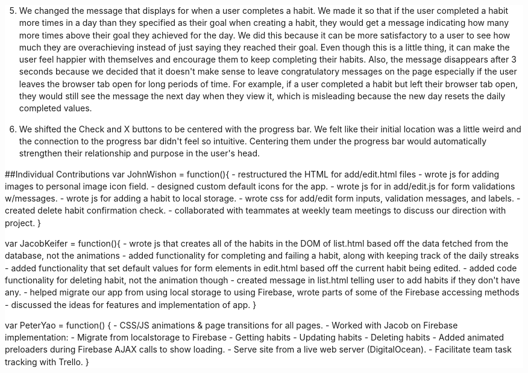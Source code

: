 5) We changed the message that displays for when a user completes a habit.  We made it so that if the user completed a habit more times in a day than they specified as their goal when creating a habit, they would get a message indicating how many more times above their goal they achieved for the day.  We did this because it can be more satisfactory to a user to see how much they are overachieving instead of just saying they reached their goal.  Even though this is a little thing, it can make the user feel happier with themselves and encourage them to keep completing their habits.  Also, the message disappears after 3 seconds because we decided that it doesn't make sense to leave congratulatory messages on the page especially if the user leaves the browser tab open for long periods of time.  For example, if a user completed a habit but left their browser tab open, they would still see the message the next day when they view it, which is misleading because the new day resets the daily completed values.

6) We shifted the Check and X buttons to be centered with the progress bar. We felt like their initial location was a little weird and the connection to the progress bar didn't feel so intuitive. Centering them under the progress bar would automatically strengthen their relationship and purpose in the user's head.

##Individual Contributions
var JohnWishon = function(){
    - restructured the HTML for add/edit.html files
    - wrote js for adding images to personal image icon field.
    - designed custom default icons for the app.
    - wrote js for in add/edit.js for form validations w/messages.
    - wrote js for adding a habit to local storage.
    - wrote css for add/edit form inputs, validation messages, and labels.
    - created delete habit confirmation check.
    - collaborated with teammates at weekly team meetings to discuss our direction with project.
}

var JacobKeifer = function(){
    - wrote js that creates all of the habits in the DOM of list.html based off the data fetched from the database, not the animations
    - added functionality for completing and failing a habit, along with keeping track of the daily streaks
    - added functionality that set default values for form elements in edit.html based off the current habit being edited.
    - added code functionality for deleting habit, not the animation though
    - created message in list.html telling user to add habits if they don't have any.
    - helped migrate our app from using local storage to using Firebase, wrote parts of some of the Firebase accessing methods
    - discussed the ideas for features and implementation of app.
}

var PeterYao = function() {
    - CSS/JS animations & page transitions for all pages.
    - Worked with Jacob on Firebase implementation:
        - Migrate from localstorage to Firebase
        - Getting habits
        - Updating habits
        - Deleting habits
    - Added animated preloaders during Firebase AJAX calls to show loading.
    - Serve site from a live web server (DigitalOcean).
    - Facilitate team task tracking with Trello.
}
